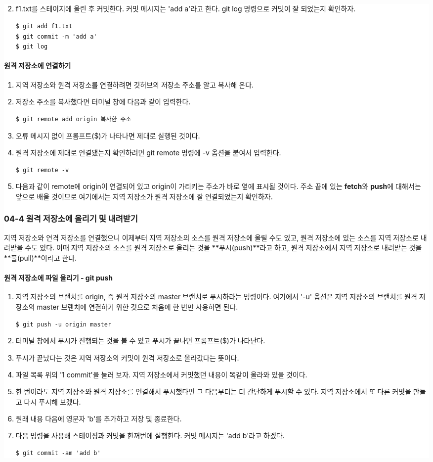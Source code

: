    

2. f1.txt를 스테이지에 올린 후 커밋한다. 커밋 메시지는 'add a'라고 한다. git log 명령으로 커밋이 잘 되었는지 확인하자.

   ```
   $ git add f1.txt
   $ git commit -m 'add a'
   $ git log
   ```



#### 원격 저장소에 연결하기

1. 지역 저장소와 원격 저장소를 연결하려면 깃허브의 저장소 주소를 알고 복사해 온다.

2. 저장소 주소를 복사했다면 터미널 창에 다음과 같이 입력한다.

   ```
   $ git remote add origin 복사한 주소
   ```

3. 오류 메시지 없이 프롬프트($)가 나타나면 제대로 실행된 것이다.

4. 원격 저장소에 제대로 연결됐는지 확인하려면 git remote 명령에 -v 옵션을 붙여서 입력한다.

   ```
   $ git remote -v
   ```

5. 다음과 같이 remote에 origin이 연결되어 있고 origin이 가리키는 주소가 바로 옆에 표시될 것이다. 주소 끝에 있는 **fetch**와 **push**에 대해서는 앞으로 배울 것이므로 여기에서는 지역 저장소가 원격 저장소에 잘 연결되었는지 확인하자.



### 04-4 원격 저장소에 올리기 및 내려받기

지역 저장소와 연격 저장소를 연결했으니 이제부터 지역 저장소의 소스를 원격 저장소에 올릴 수도 있고, 원격 저장소에 있는 소스를 지역 저장소로 내려받을 수도 있다. 이때 지역 저장소의 소스를 원격 저장소로 올리는 것을 **푸시(push)**라고 하고, 원격 저장소에서 지역 저장소로 내려받는 것을 **풀(pull)**이라고 한다.



#### 원격 저장소에 파일 올리기 - git push

1. 지역 저장소의 브랜치를 origin, 즉 원격 저장소의 master 브랜치로 푸시하라는 명령이다. 여기에서 '-u' 옵션은 지역 저장소의 브랜치를 원격 저장소의 master 브랜치에 연결하기 위한 것으로 처음에 한 번만 사용하면 된다. 

   ```
   $ git push -u origin master
   ```

2. 터미널 창에서 푸시가 진행되는 것을 볼 수 있고 푸시가 끝나면 프롬프트($)가 나타난다.

3. 푸시가 끝났다는 것은 지역 저장소의 커밋이 원격 저장소로 올라갔다는 뜻이다.

4. 파일 목록 위의 '1 commit'을 눌러 보자. 지역 저장소에서 커밋했던 내용이 똑같이 올라와 있을 것이다.

5. 한 번이라도 지역 저장소와 원격 저장소를 연결해서 푸시했다면 그 다음부터는 더 간단하게 푸시할 수 있다. 지역 저장소에서 또 다른 커밋을 만들고 다시 푸시해 보겠다.

6. 원래 내용 다음에 영문자 'b'를 추가하고 저장 및 종료한다.

7. 다음 명령을 사용해 스테이징과 커밋을 한꺼번에 실행한다. 커밋 메시지는 'add b'라고 하겠다.

   ```
   $ git commit -am 'add b'
   ```
